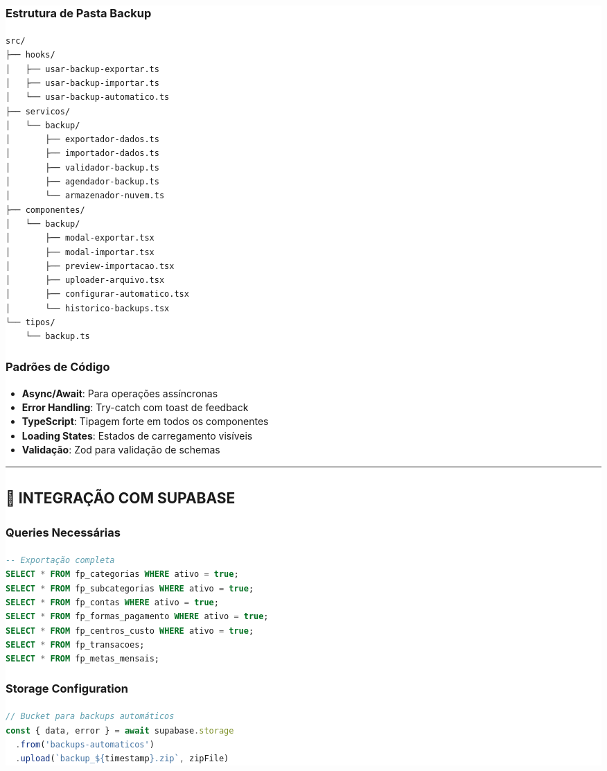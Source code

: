 ### Estrutura de Pasta Backup
```
src/
├── hooks/
│   ├── usar-backup-exportar.ts
│   ├── usar-backup-importar.ts
│   └── usar-backup-automatico.ts
├── servicos/
│   └── backup/
│       ├── exportador-dados.ts
│       ├── importador-dados.ts
│       ├── validador-backup.ts
│       ├── agendador-backup.ts
│       └── armazenador-nuvem.ts
├── componentes/
│   └── backup/
│       ├── modal-exportar.tsx
│       ├── modal-importar.tsx
│       ├── preview-importacao.tsx
│       ├── uploader-arquivo.tsx
│       ├── configurar-automatico.tsx
│       └── historico-backups.tsx
└── tipos/
    └── backup.ts
```

### Padrões de Código
- **Async/Await**: Para operações assíncronas
- **Error Handling**: Try-catch com toast de feedback
- **TypeScript**: Tipagem forte em todos os componentes
- **Loading States**: Estados de carregamento visíveis
- **Validação**: Zod para validação de schemas

---

## 📡 INTEGRAÇÃO COM SUPABASE

### Queries Necessárias
```sql
-- Exportação completa
SELECT * FROM fp_categorias WHERE ativo = true;
SELECT * FROM fp_subcategorias WHERE ativo = true;
SELECT * FROM fp_contas WHERE ativo = true;
SELECT * FROM fp_formas_pagamento WHERE ativo = true;
SELECT * FROM fp_centros_custo WHERE ativo = true;
SELECT * FROM fp_transacoes;
SELECT * FROM fp_metas_mensais;
```

### Storage Configuration
```javascript
// Bucket para backups automáticos
const { data, error } = await supabase.storage
  .from('backups-automaticos')
  .upload(`backup_${timestamp}.zip`, zipFile)
```

